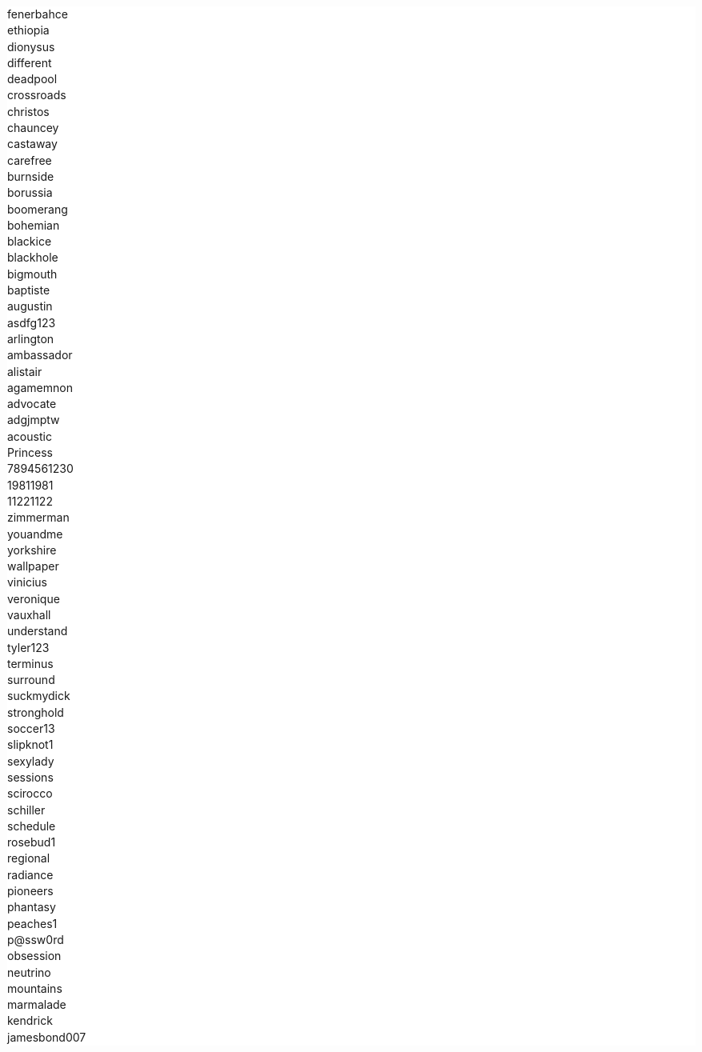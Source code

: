 fenerbahce<br>
ethiopia<br>
dionysus<br>
different<br>
deadpool<br>
crossroads<br>
christos<br>
chauncey<br>
castaway<br>
carefree<br>
burnside<br>
borussia<br>
boomerang<br>
bohemian<br>
blackice<br>
blackhole<br>
bigmouth<br>
baptiste<br>
augustin<br>
asdfg123<br>
arlington<br>
ambassador<br>
alistair<br>
agamemnon<br>
advocate<br>
adgjmptw<br>
acoustic<br>
Princess<br>
7894561230<br>
19811981<br>
11221122<br>
zimmerman<br>
youandme<br>
yorkshire<br>
wallpaper<br>
vinicius<br>
veronique<br>
vauxhall<br>
understand<br>
tyler123<br>
terminus<br>
surround<br>
suckmydick<br>
stronghold<br>
soccer13<br>
slipknot1<br>
sexylady<br>
sessions<br>
scirocco<br>
schiller<br>
schedule<br>
rosebud1<br>
regional<br>
radiance<br>
pioneers<br>
phantasy<br>
peaches1<br>
p@ssw0rd<br>
obsession<br>
neutrino<br>
mountains<br>
marmalade<br>
kendrick<br>
jamesbond007<br>